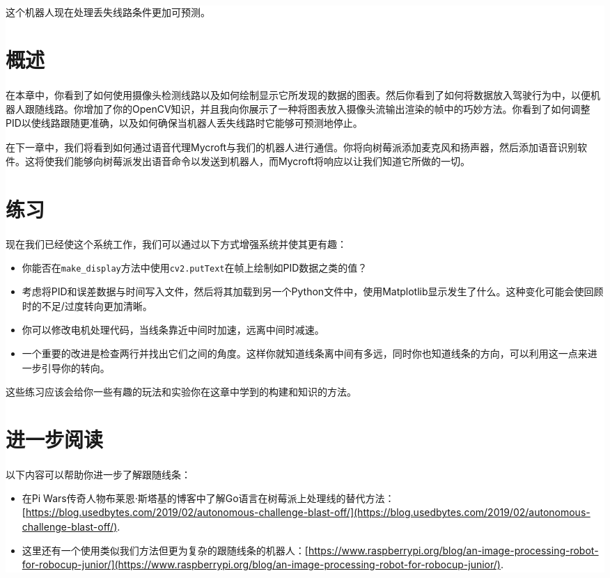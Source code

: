 这个机器人现在处理丢失线路条件更加可预测。

# 概述

在本章中，你看到了如何使用摄像头检测线路以及如何绘制显示它所发现的数据的图表。然后你看到了如何将数据放入驾驶行为中，以便机器人跟随线路。你增加了你的OpenCV知识，并且我向你展示了一种将图表放入摄像头流输出渲染的帧中的巧妙方法。你看到了如何调整PID以使线路跟随更准确，以及如何确保当机器人丢失线路时它能够可预测地停止。

在下一章中，我们将看到如何通过语音代理Mycroft与我们的机器人进行通信。你将向树莓派添加麦克风和扬声器，然后添加语音识别软件。这将使我们能够向树莓派发出语音命令以发送到机器人，而Mycroft将响应以让我们知道它所做的一切。

# 练习

现在我们已经使这个系统工作，我们可以通过以下方式增强系统并使其更有趣：

+   你能否在`make_display`方法中使用`cv2.putText`在帧上绘制如PID数据之类的值？

+   考虑将PID和误差数据与时间写入文件，然后将其加载到另一个Python文件中，使用Matplotlib显示发生了什么。这种变化可能会使回顾时的不足/过度转向更加清晰。

+   你可以修改电机处理代码，当线条靠近中间时加速，远离中间时减速。

+   一个重要的改进是检查两行并找出它们之间的角度。这样你就知道线条离中间有多远，同时你也知道线条的方向，可以利用这一点来进一步引导你的转向。

这些练习应该会给你一些有趣的玩法和实验你在这章中学到的构建和知识的方法。

# 进一步阅读

以下内容可以帮助你进一步了解跟随线条：

+   在Pi Wars传奇人物布莱恩·斯塔基的博客中了解Go语言在树莓派上处理线的替代方法：[https://blog.usedbytes.com/2019/02/autonomous-challenge-blast-off/](https://blog.usedbytes.com/2019/02/autonomous-challenge-blast-off/).

+   这里还有一个使用类似我们方法但更为复杂的跟随线条的机器人：[https://www.raspberrypi.org/blog/an-image-processing-robot-for-robocup-junior/](https://www.raspberrypi.org/blog/an-image-processing-robot-for-robocup-junior/).
